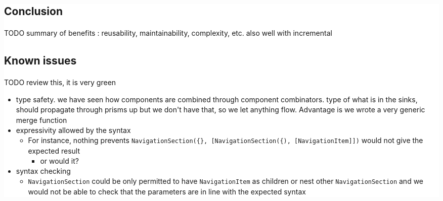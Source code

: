 ## Conclusion
TODO summary of benefits : reusability, maintainability, complexity, etc. also well with incremental

 
## Known issues
TODO review this, it is very green
- type safety.
  we have seen how components are combined through component combinators. type of what is in the 
  sinks, should propagate through prisms up but we don't have that, so we let anything flow. 
  Advantage is we wrote a very generic merge function
- expressivity allowed by the syntax
  - For instance, nothing prevents `NavigationSection({},
  [NavigationSection({), [NavigationItem]])` would not give the expected result
    - or would it?
- syntax checking
  - `NavigationSection` could be only permitted to have `NavigationItem` as children or nest other `NavigationSection` and we would not be able to check that the parameters are in line with the 
  expected syntax




[^6]: F. P. Brooks Jr. No silver bullet - essence and accidents of software engineering.
[^3]: Fundamental Approaches to Software Engineering: 9th International Conference, FASE 2006, Held as Part of the Joint European Conferences on Theory and Practice of Software, ETAPS 2006, Vienna, Austria, March 27-28, 2006, Proceedings
[^5]: W. P. Stevens, G. J. Myers, and L. L. Constantine. Structured design. IBM
[^1]: Sidenote : the different types of state
[^4]: A. J. Offutt, M. J. Harrold, and P. Kolte. A software metric system for module
[^2]: explain the three DOM merge casuistry with graphics